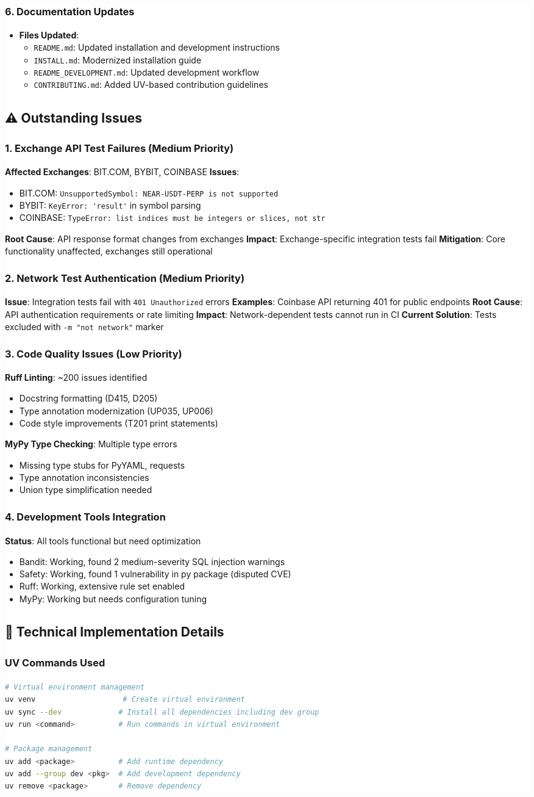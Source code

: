 ### 6. Documentation Updates
- **Files Updated**:
  - `README.md`: Updated installation and development instructions
  - `INSTALL.md`: Modernized installation guide
  - `README_DEVELOPMENT.md`: Updated development workflow
  - `CONTRIBUTING.md`: Added UV-based contribution guidelines

## ⚠️ Outstanding Issues

### 1. Exchange API Test Failures (Medium Priority)
**Affected Exchanges**: BIT.COM, BYBIT, COINBASE
**Issues**:
- BIT.COM: `UnsupportedSymbol: NEAR-USDT-PERP is not supported`
- BYBIT: `KeyError: 'result'` in symbol parsing
- COINBASE: `TypeError: list indices must be integers or slices, not str`

**Root Cause**: API response format changes from exchanges
**Impact**: Exchange-specific integration tests fail
**Mitigation**: Core functionality unaffected, exchanges still operational

### 2. Network Test Authentication (Medium Priority)
**Issue**: Integration tests fail with `401 Unauthorized` errors
**Examples**: Coinbase API returning 401 for public endpoints
**Root Cause**: API authentication requirements or rate limiting
**Impact**: Network-dependent tests cannot run in CI
**Current Solution**: Tests excluded with `-m "not network"` marker

### 3. Code Quality Issues (Low Priority)
**Ruff Linting**: ~200 issues identified
- Docstring formatting (D415, D205)
- Type annotation modernization (UP035, UP006)
- Code style improvements (T201 print statements)

**MyPy Type Checking**: Multiple type errors
- Missing type stubs for PyYAML, requests
- Type annotation inconsistencies
- Union type simplification needed

### 4. Development Tools Integration
**Status**: All tools functional but need optimization
- Bandit: Working, found 2 medium-severity SQL injection warnings
- Safety: Working, found 1 vulnerability in py package (disputed CVE)
- Ruff: Working, extensive rule set enabled
- MyPy: Working but needs configuration tuning

## 🔧 Technical Implementation Details

### UV Commands Used
```bash
# Virtual environment management
uv venv                    # Create virtual environment
uv sync --dev             # Install all dependencies including dev group
uv run <command>          # Run commands in virtual environment

# Package management
uv add <package>          # Add runtime dependency
uv add --group dev <pkg>  # Add development dependency
uv remove <package>       # Remove dependency
```
